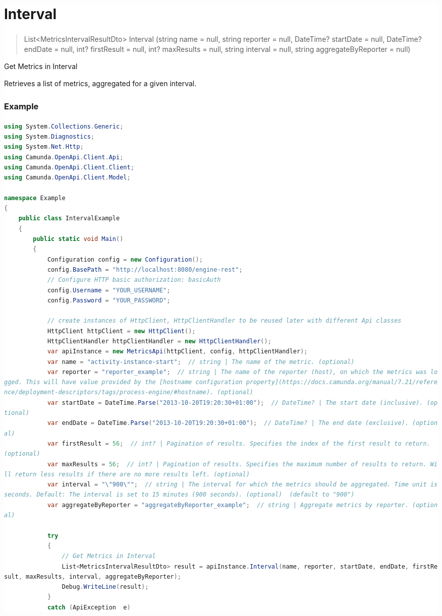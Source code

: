 <a id="interval"></a>
# **Interval**
> List&lt;MetricsIntervalResultDto&gt; Interval (string name = null, string reporter = null, DateTime? startDate = null, DateTime? endDate = null, int? firstResult = null, int? maxResults = null, string interval = null, string aggregateByReporter = null)

Get Metrics in Interval

Retrieves a list of metrics, aggregated for a given interval.

### Example
```csharp
using System.Collections.Generic;
using System.Diagnostics;
using System.Net.Http;
using Camunda.OpenApi.Client.Api;
using Camunda.OpenApi.Client.Client;
using Camunda.OpenApi.Client.Model;

namespace Example
{
    public class IntervalExample
    {
        public static void Main()
        {
            Configuration config = new Configuration();
            config.BasePath = "http://localhost:8080/engine-rest";
            // Configure HTTP basic authorization: basicAuth
            config.Username = "YOUR_USERNAME";
            config.Password = "YOUR_PASSWORD";

            // create instances of HttpClient, HttpClientHandler to be reused later with different Api classes
            HttpClient httpClient = new HttpClient();
            HttpClientHandler httpClientHandler = new HttpClientHandler();
            var apiInstance = new MetricsApi(httpClient, config, httpClientHandler);
            var name = "activity-instance-start";  // string | The name of the metric. (optional) 
            var reporter = "reporter_example";  // string | The name of the reporter (host), on which the metrics was logged. This will have value provided by the [hostname configuration property](https://docs.camunda.org/manual/7.21/reference/deployment-descriptors/tags/process-engine/#hostname). (optional) 
            var startDate = DateTime.Parse("2013-10-20T19:20:30+01:00");  // DateTime? | The start date (inclusive). (optional) 
            var endDate = DateTime.Parse("2013-10-20T19:20:30+01:00");  // DateTime? | The end date (exclusive). (optional) 
            var firstResult = 56;  // int? | Pagination of results. Specifies the index of the first result to return. (optional) 
            var maxResults = 56;  // int? | Pagination of results. Specifies the maximum number of results to return. Will return less results if there are no more results left. (optional) 
            var interval = "\"900\"";  // string | The interval for which the metrics should be aggregated. Time unit is seconds. Default: The interval is set to 15 minutes (900 seconds). (optional)  (default to "900")
            var aggregateByReporter = "aggregateByReporter_example";  // string | Aggregate metrics by reporter. (optional) 

            try
            {
                // Get Metrics in Interval
                List<MetricsIntervalResultDto> result = apiInstance.Interval(name, reporter, startDate, endDate, firstResult, maxResults, interval, aggregateByReporter);
                Debug.WriteLine(result);
            }
            catch (ApiException  e)
```
